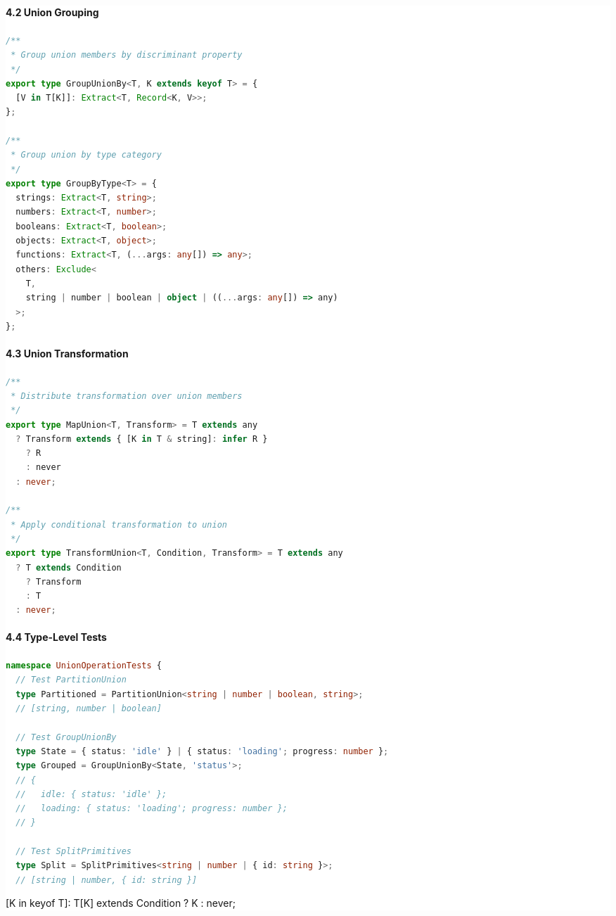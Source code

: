 #### 4.2 Union Grouping
```typescript
/**
 * Group union members by discriminant property
 */
export type GroupUnionBy<T, K extends keyof T> = {
  [V in T[K]]: Extract<T, Record<K, V>>;
};

/**
 * Group union by type category
 */
export type GroupByType<T> = {
  strings: Extract<T, string>;
  numbers: Extract<T, number>;
  booleans: Extract<T, boolean>;
  objects: Extract<T, object>;
  functions: Extract<T, (...args: any[]) => any>;
  others: Exclude<
    T,
    string | number | boolean | object | ((...args: any[]) => any)
  >;
};
```

#### 4.3 Union Transformation
```typescript
/**
 * Distribute transformation over union members
 */
export type MapUnion<T, Transform> = T extends any
  ? Transform extends { [K in T & string]: infer R }
    ? R
    : never
  : never;

/**
 * Apply conditional transformation to union
 */
export type TransformUnion<T, Condition, Transform> = T extends any
  ? T extends Condition
    ? Transform
    : T
  : never;
```

#### 4.4 Type-Level Tests
```typescript
namespace UnionOperationTests {
  // Test PartitionUnion
  type Partitioned = PartitionUnion<string | number | boolean, string>;
  // [string, number | boolean]

  // Test GroupUnionBy
  type State = { status: 'idle' } | { status: 'loading'; progress: number };
  type Grouped = GroupUnionBy<State, 'status'>;
  // {
  //   idle: { status: 'idle' };
  //   loading: { status: 'loading'; progress: number };
  // }

  // Test SplitPrimitives
  type Split = SplitPrimitives<string | number | { id: string }>;
  // [string | number, { id: string }]
```

  [K in keyof T]: T[K] extends Condition ? K : never;